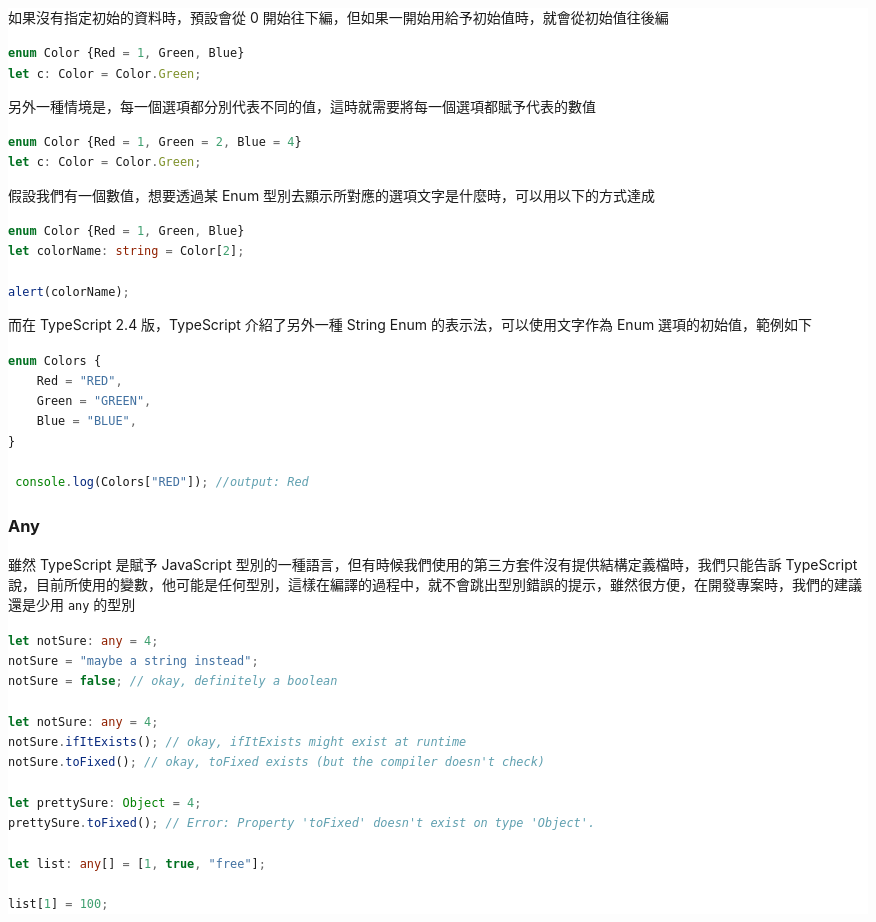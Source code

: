 如果沒有指定初始的資料時，預設會從 0 開始往下編，但如果一開始用給予初始值時，就會從初始值往後編

```typescript
enum Color {Red = 1, Green, Blue}
let c: Color = Color.Green;
```

另外一種情境是，每一個選項都分別代表不同的值，這時就需要將每一個選項都賦予代表的數值

```typescript
enum Color {Red = 1, Green = 2, Blue = 4}
let c: Color = Color.Green;
```

假設我們有一個數值，想要透過某 Enum 型別去顯示所對應的選項文字是什麼時，可以用以下的方式達成

```typescript
enum Color {Red = 1, Green, Blue}
let colorName: string = Color[2];

alert(colorName);
```

而在 TypeScript 2.4 版，TypeScript 介紹了另外一種 String Enum 的表示法，可以使用文字作為 Enum 選項的初始值，範例如下

```typescript
enum Colors {
    Red = "RED",
    Green = "GREEN",
    Blue = "BLUE",
}
    
 console.log(Colors["RED"]); //output: Red
```

### Any

雖然 TypeScript 是賦予 JavaScript 型別的一種語言，但有時候我們使用的第三方套件沒有提供結構定義檔時，我們只能告訴 TypeScript 說，目前所使用的變數，他可能是任何型別，這樣在編譯的過程中，就不會跳出型別錯誤的提示，雖然很方便，在開發專案時，我們的建議還是少用 `any` 的型別

```typescript
let notSure: any = 4;
notSure = "maybe a string instead";
notSure = false; // okay, definitely a boolean

let notSure: any = 4;
notSure.ifItExists(); // okay, ifItExists might exist at runtime
notSure.toFixed(); // okay, toFixed exists (but the compiler doesn't check)

let prettySure: Object = 4;
prettySure.toFixed(); // Error: Property 'toFixed' doesn't exist on type 'Object'.

let list: any[] = [1, true, "free"];

list[1] = 100;
```
